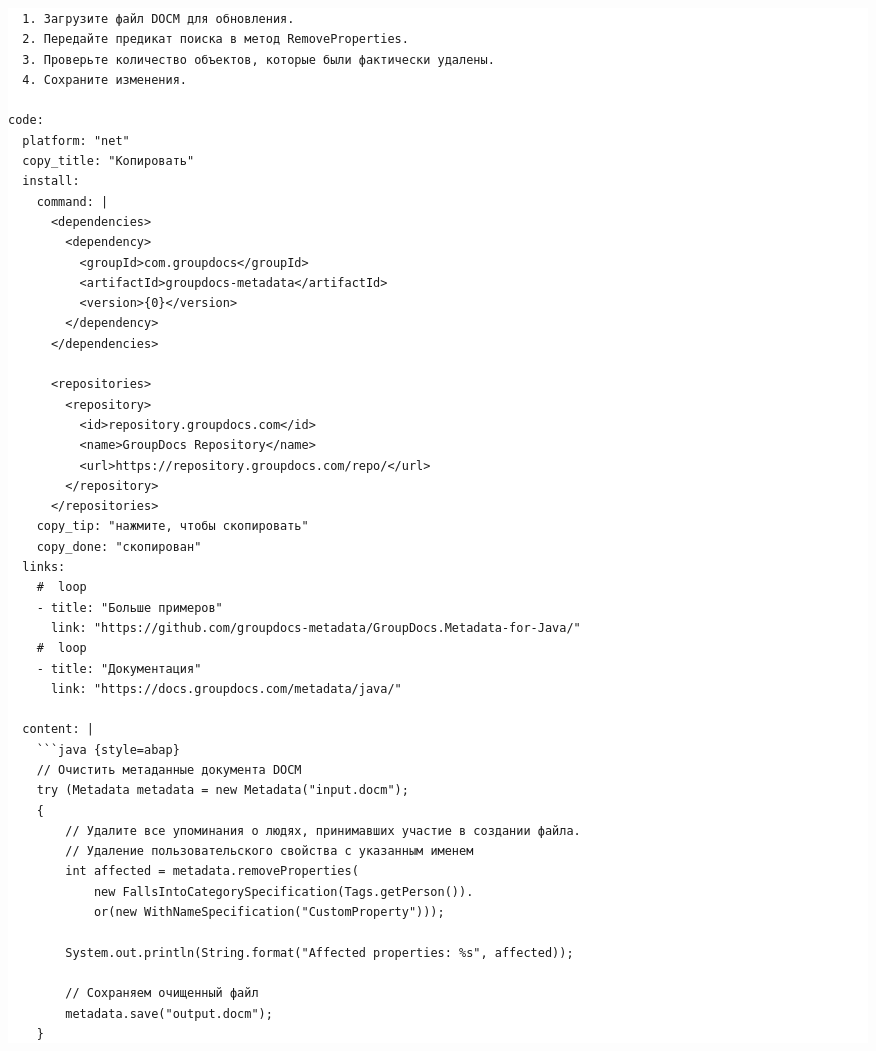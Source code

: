       1. Загрузите файл DOCM для обновления.
      2. Передайте предикат поиска в метод RemoveProperties.
      3. Проверьте количество объектов, которые были фактически удалены.
      4. Сохраните изменения.
   
    code:
      platform: "net"
      copy_title: "Копировать"
      install:
        command: |
          <dependencies>
            <dependency>
              <groupId>com.groupdocs</groupId>
              <artifactId>groupdocs-metadata</artifactId>
              <version>{0}</version>
            </dependency>
          </dependencies>

          <repositories>
            <repository>
              <id>repository.groupdocs.com</id>
              <name>GroupDocs Repository</name>
              <url>https://repository.groupdocs.com/repo/</url>
            </repository>
          </repositories>
        copy_tip: "нажмите, чтобы скопировать"
        copy_done: "скопирован"
      links:
        #  loop
        - title: "Больше примеров"
          link: "https://github.com/groupdocs-metadata/GroupDocs.Metadata-for-Java/"
        #  loop
        - title: "Документация"
          link: "https://docs.groupdocs.com/metadata/java/"
          
      content: |
        ```java {style=abap}
        // Очистить метаданные документа DOCM
        try (Metadata metadata = new Metadata("input.docm");
        {
            // Удалите все упоминания о людях, принимавших участие в создании файла.
            // Удаление пользовательского свойства с указанным именем
            int affected = metadata.removeProperties(
                new FallsIntoCategorySpecification(Tags.getPerson()).
                or(new WithNameSpecification("CustomProperty")));
            
            System.out.println(String.format("Affected properties: %s", affected));
            
            // Сохраняем очищенный файл
            metadata.save("output.docm");
        }
        